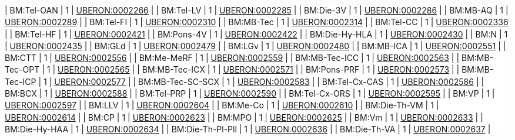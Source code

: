 | BM:Tel-OAN        |        1 | [UBERON:0002266](http://purl.obolibrary.org/obo/UBERON_0002266)                                                                  |
| BM:Tel-LV         |        1 | [UBERON:0002285](http://purl.obolibrary.org/obo/UBERON_0002285)                                                                  |
| BM:Die-3V         |        1 | [UBERON:0002286](http://purl.obolibrary.org/obo/UBERON_0002286)                                                                  |
| BM:MB-AQ          |        1 | [UBERON:0002289](http://purl.obolibrary.org/obo/UBERON_0002289)                                                                  |
| BM:Tel-FI         |        1 | [UBERON:0002310](http://purl.obolibrary.org/obo/UBERON_0002310)                                                                  |
| BM:MB-Tec         |        1 | [UBERON:0002314](http://purl.obolibrary.org/obo/UBERON_0002314)                                                                  |
| BM:Tel-CC         |        1 | [UBERON:0002336](http://purl.obolibrary.org/obo/UBERON_0002336)                                                                  |
| BM:Tel-HF         |        1 | [UBERON:0002421](http://purl.obolibrary.org/obo/UBERON_0002421)                                                                  |
| BM:Pons-4V        |        1 | [UBERON:0002422](http://purl.obolibrary.org/obo/UBERON_0002422)                                                                  |
| BM:Die-Hy-HLA     |        1 | [UBERON:0002430](http://purl.obolibrary.org/obo/UBERON_0002430)                                                                  |
| BM:N              |        1 | [UBERON:0002435](http://purl.obolibrary.org/obo/UBERON_0002435)                                                                  |
| BM:GLd            |        1 | [UBERON:0002479](http://purl.obolibrary.org/obo/UBERON_0002479)                                                                  |
| BM:LGv            |        1 | [UBERON:0002480](http://purl.obolibrary.org/obo/UBERON_0002480)                                                                  |
| BM:MB-ICA         |        1 | [UBERON:0002551](http://purl.obolibrary.org/obo/UBERON_0002551)                                                                  |
| BM:CTT            |        1 | [UBERON:0002556](http://purl.obolibrary.org/obo/UBERON_0002556)                                                                  |
| BM:Me-MeRF        |        1 | [UBERON:0002559](http://purl.obolibrary.org/obo/UBERON_0002559)                                                                  |
| BM:MB-Tec-ICC     |        1 | [UBERON:0002563](http://purl.obolibrary.org/obo/UBERON_0002563)                                                                  |
| BM:MB-Tec-OPT     |        1 | [UBERON:0002565](http://purl.obolibrary.org/obo/UBERON_0002565)                                                                  |
| BM:MB-Tec-ICX     |        1 | [UBERON:0002571](http://purl.obolibrary.org/obo/UBERON_0002571)                                                                  |
| BM:Pons-PRF       |        1 | [UBERON:0002573](http://purl.obolibrary.org/obo/UBERON_0002573)                                                                  |
| BM:MB-Tec-ICP     |        1 | [UBERON:0002577](http://purl.obolibrary.org/obo/UBERON_0002577)                                                                  |
| BM:MB-Tec-SC-SCX  |        1 | [UBERON:0002583](http://purl.obolibrary.org/obo/UBERON_0002583)                                                                  |
| BM:Tel-Cx-CAS     |        1 | [UBERON:0002586](http://purl.obolibrary.org/obo/UBERON_0002586)                                                                  |
| BM:BCX            |        1 | [UBERON:0002588](http://purl.obolibrary.org/obo/UBERON_0002588)                                                                  |
| BM:Tel-PRP        |        1 | [UBERON:0002590](http://purl.obolibrary.org/obo/UBERON_0002590)                                                                  |
| BM:Tel-Cx-ORS     |        1 | [UBERON:0002595](http://purl.obolibrary.org/obo/UBERON_0002595)                                                                  |
| BM:VP             |        1 | [UBERON:0002597](http://purl.obolibrary.org/obo/UBERON_0002597)                                                                  |
| BM:LLV            |        1 | [UBERON:0002604](http://purl.obolibrary.org/obo/UBERON_0002604)                                                                  |
| BM:Me-Co          |        1 | [UBERON:0002610](http://purl.obolibrary.org/obo/UBERON_0002610)                                                                  |
| BM:Die-Th-VM      |        1 | [UBERON:0002614](http://purl.obolibrary.org/obo/UBERON_0002614)                                                                  |
| BM:CP             |        1 | [UBERON:0002623](http://purl.obolibrary.org/obo/UBERON_0002623)                                                                  |
| BM:MPO            |        1 | [UBERON:0002625](http://purl.obolibrary.org/obo/UBERON_0002625)                                                                  |
| BM:Vm             |        1 | [UBERON:0002633](http://purl.obolibrary.org/obo/UBERON_0002633)                                                                  |
| BM:Die-Hy-HAA     |        1 | [UBERON:0002634](http://purl.obolibrary.org/obo/UBERON_0002634)                                                                  |
| BM:Die-Th-Pl-Pll  |        1 | [UBERON:0002636](http://purl.obolibrary.org/obo/UBERON_0002636)                                                                  |
| BM:Die-Th-VA      |        1 | [UBERON:0002637](http://purl.obolibrary.org/obo/UBERON_0002637)                                                                  |